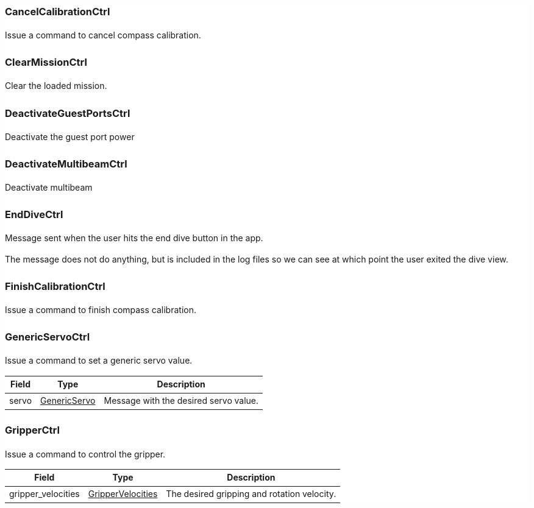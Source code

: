 
<a name="blueye-protocol-CancelCalibrationCtrl"></a>

### CancelCalibrationCtrl
Issue a command to cancel compass calibration.


<a name="blueye-protocol-ClearMissionCtrl"></a>

### ClearMissionCtrl
Clear the loaded mission.


<a name="blueye-protocol-DeactivateGuestPortsCtrl"></a>

### DeactivateGuestPortsCtrl
Deactivate the guest port power


<a name="blueye-protocol-DeactivateMultibeamCtrl"></a>

### DeactivateMultibeamCtrl
Deactivate multibeam


<a name="blueye-protocol-EndDiveCtrl"></a>

### EndDiveCtrl
Message sent when the user hits the end dive button in the app.

The message does not do anything, but is included in the log files so we can see
at which point the user exited the dive view.


<a name="blueye-protocol-FinishCalibrationCtrl"></a>

### FinishCalibrationCtrl
Issue a command to finish compass calibration.


<a name="blueye-protocol-GenericServoCtrl"></a>

### GenericServoCtrl
Issue a command to set a generic servo value.


| Field | Type | Description |
| ------| ---- | ----------- |
| servo | [ GenericServo](#blueye-protocol-GenericServo) | Message with the desired servo value. |

<a name="blueye-protocol-GripperCtrl"></a>

### GripperCtrl
Issue a command to control the gripper.


| Field | Type | Description |
| ------| ---- | ----------- |
| gripper_velocities | [ GripperVelocities](#blueye-protocol-GripperVelocities) | The desired gripping and rotation velocity. |
